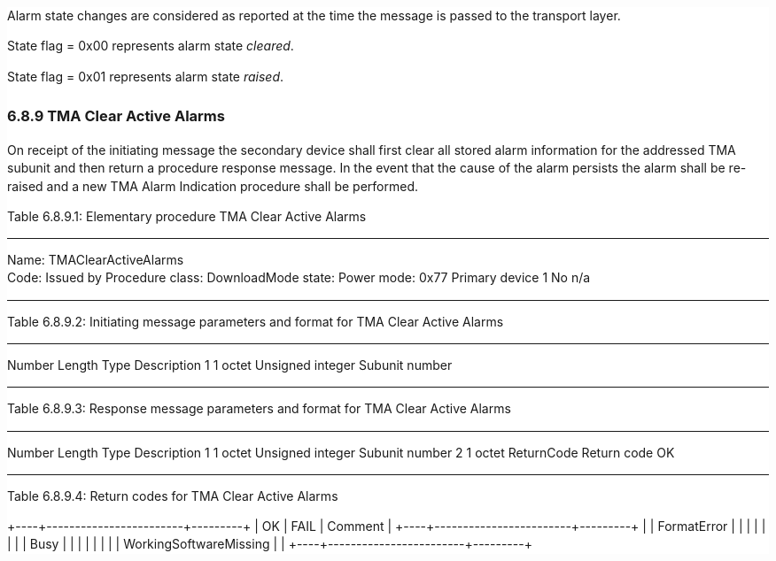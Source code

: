 Alarm state changes are considered as reported at the time the message
is passed to the transport layer.

State flag = 0x00 represents alarm state *cleared*.

State flag = 0x01 represents alarm state *raised*.

### 6.8.9 TMA Clear Active Alarms

On receipt of the initiating message the secondary device shall first
clear all stored alarm information for the addressed TMA subunit and
then return a procedure response message. In the event that the cause of
the alarm persists the alarm shall be re-raised and a new TMA Alarm
Indication procedure shall be performed.

Table 6.8.9.1: Elementary procedure TMA Clear Active Alarms

  ---------------------------- ---------------- ------------------ --------------------- -------------
  Name: TMAClearActiveAlarms                                                             
  Code:                        Issued by        Procedure class:   DownloadMode state:   Power mode:
  0x77                         Primary device   1                  No                    n/a
  ---------------------------- ---------------- ------------------ --------------------- -------------

Table 6.8.9.2: Initiating message parameters and format for TMA Clear
Active Alarms

  -------- --------- ------------------ ----------------
  Number   Length    Type               Description
  1        1 octet   Unsigned integer   Subunit number
  -------- --------- ------------------ ----------------

Table 6.8.9.3: Response message parameters and format for TMA Clear
Active Alarms

  -------- --------- ------------------ ----------------
  Number   Length    Type               Description
  1        1 octet   Unsigned integer   Subunit number
  2        1 octet   ReturnCode         Return code OK
  -------- --------- ------------------ ----------------

Table 6.8.9.4: Return codes for TMA Clear Active Alarms

+----+------------------------+---------+
| OK | FAIL                   | Comment |
+----+------------------------+---------+
|    | FormatError            |         |
|    |                        |         |
|    | Busy                   |         |
|    |                        |         |
|    | WorkingSoftwareMissing |         |
+----+------------------------+---------+
